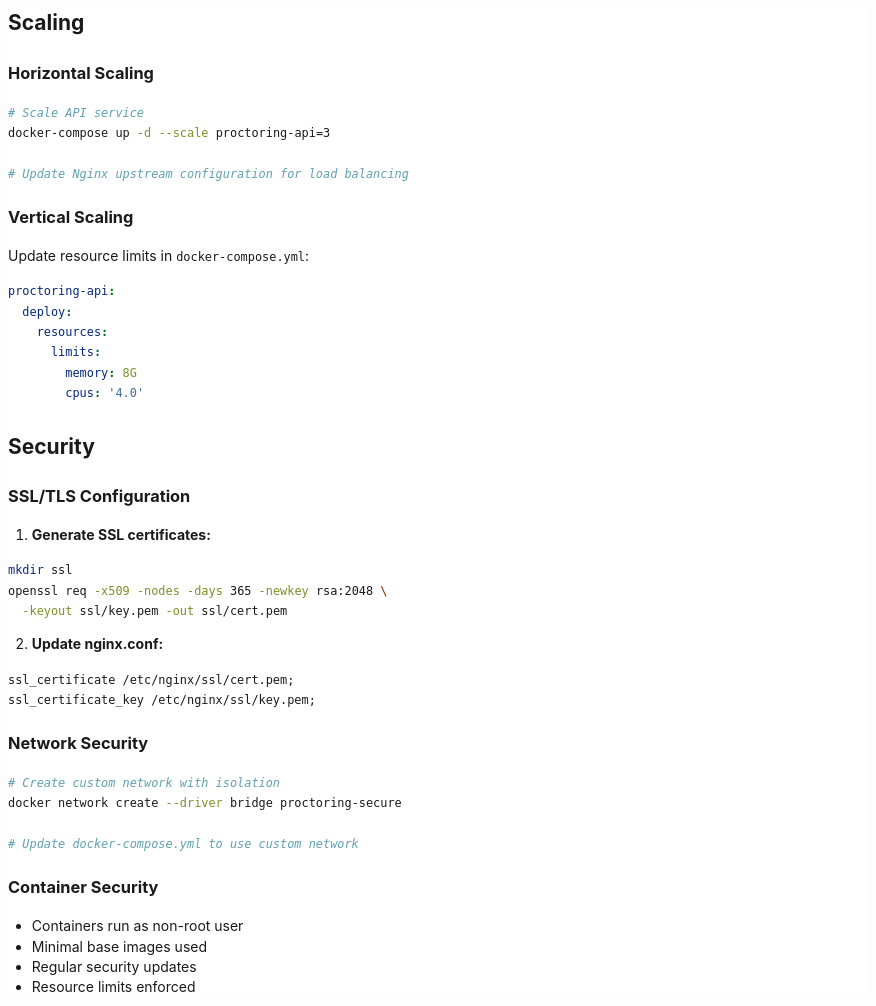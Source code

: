 ## Scaling

### Horizontal Scaling

```bash
# Scale API service
docker-compose up -d --scale proctoring-api=3

# Update Nginx upstream configuration for load balancing
```

### Vertical Scaling

Update resource limits in `docker-compose.yml`:

```yaml
proctoring-api:
  deploy:
    resources:
      limits:
        memory: 8G
        cpus: '4.0'
```

## Security

### SSL/TLS Configuration

1. **Generate SSL certificates:**
```bash
mkdir ssl
openssl req -x509 -nodes -days 365 -newkey rsa:2048 \
  -keyout ssl/key.pem -out ssl/cert.pem
```

2. **Update nginx.conf:**
```nginx
ssl_certificate /etc/nginx/ssl/cert.pem;
ssl_certificate_key /etc/nginx/ssl/key.pem;
```

### Network Security

```bash
# Create custom network with isolation
docker network create --driver bridge proctoring-secure

# Update docker-compose.yml to use custom network
```

### Container Security

- Containers run as non-root user
- Minimal base images used
- Regular security updates
- Resource limits enforced
